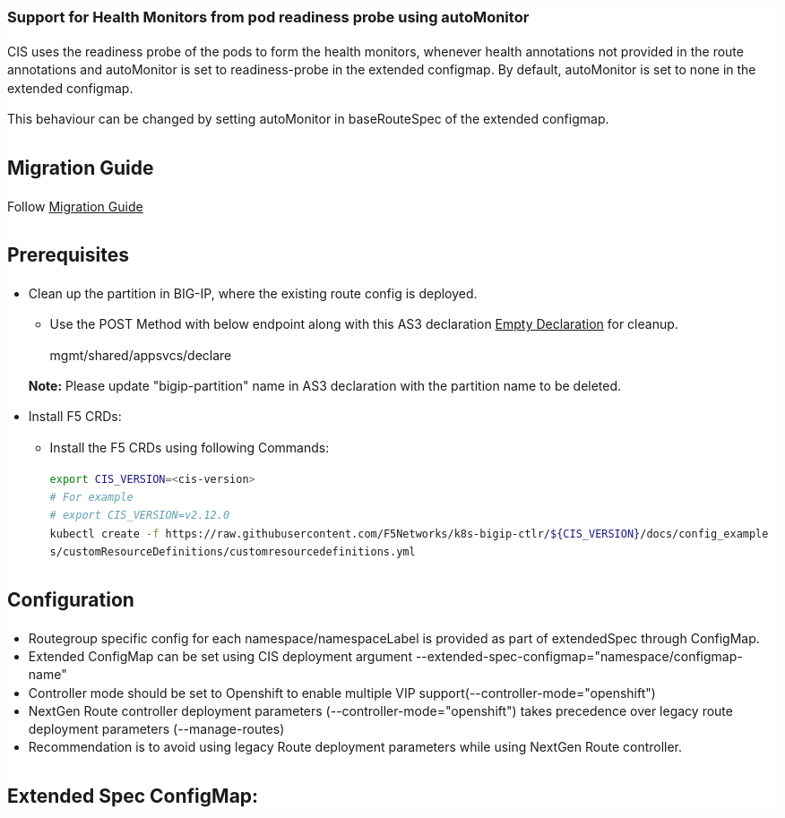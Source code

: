 ### Support for Health Monitors from pod readiness probe using autoMonitor
CIS uses the readiness probe of the pods to form the health monitors, whenever health annotations not provided in the route annotations and autoMonitor is set to readiness-probe in the extended configmap.
By default, autoMonitor is set to none in the extended configmap.

This behaviour can be changed by setting autoMonitor in baseRouteSpec of the extended configmap.

## Migration Guide
Follow  [Migration Guide](https://github.com/F5Networks/k8s-bigip-ctlr/blob/2.x-master/docs/config_examples/next-gen-routes/migration-guide.md)

## Prerequisites

* Clean up the partition in BIG-IP, where the existing route config is deployed.
  * Use the POST Method with below endpoint along with this AS3 declaration [Empty Declaration](https://github.com/F5Networks/k8s-bigip-ctlr/blob/2.x-master/docs/config_examples/next-gen-routes/AS3-empty-declaration.json) for cleanup.

    mgmt/shared/appsvcs/declare

  **Note:** Please update "bigip-partition" name in AS3 declaration with the partition name to be deleted.
* Install F5 CRDs:
  - Install the F5 CRDs using following Commands:
    ```sh
    export CIS_VERSION=<cis-version>
    # For example
    # export CIS_VERSION=v2.12.0
    kubectl create -f https://raw.githubusercontent.com/F5Networks/k8s-bigip-ctlr/${CIS_VERSION}/docs/config_examples/customResourceDefinitions/customresourcedefinitions.yml
    ```
  
## Configuration

* Routegroup specific config for each namespace/namespaceLabel is provided as part of extendedSpec through ConfigMap.
* Extended ConfigMap can be set using CIS deployment argument --extended-spec-configmap="namespace/configmap-name"
* Controller mode should be set to Openshift to enable multiple VIP support(--controller-mode="openshift")
* NextGen Route controller deployment parameters (--controller-mode="openshift") takes precedence over legacy route deployment parameters (--manage-routes)
* Recommendation is to avoid using legacy Route deployment parameters while using NextGen Route controller.

## Extended Spec ConfigMap:
